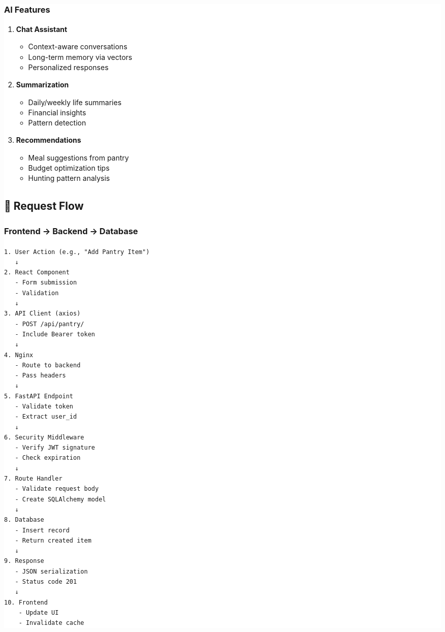 ### AI Features

1. **Chat Assistant**
   - Context-aware conversations
   - Long-term memory via vectors
   - Personalized responses

2. **Summarization**
   - Daily/weekly life summaries
   - Financial insights
   - Pattern detection

3. **Recommendations**
   - Meal suggestions from pantry
   - Budget optimization tips
   - Hunting pattern analysis

## 🔄 Request Flow

### Frontend → Backend → Database

```
1. User Action (e.g., "Add Pantry Item")
   ↓
2. React Component
   - Form submission
   - Validation
   ↓
3. API Client (axios)
   - POST /api/pantry/
   - Include Bearer token
   ↓
4. Nginx
   - Route to backend
   - Pass headers
   ↓
5. FastAPI Endpoint
   - Validate token
   - Extract user_id
   ↓
6. Security Middleware
   - Verify JWT signature
   - Check expiration
   ↓
7. Route Handler
   - Validate request body
   - Create SQLAlchemy model
   ↓
8. Database
   - Insert record
   - Return created item
   ↓
9. Response
   - JSON serialization
   - Status code 201
   ↓
10. Frontend
    - Update UI
    - Invalidate cache
```

